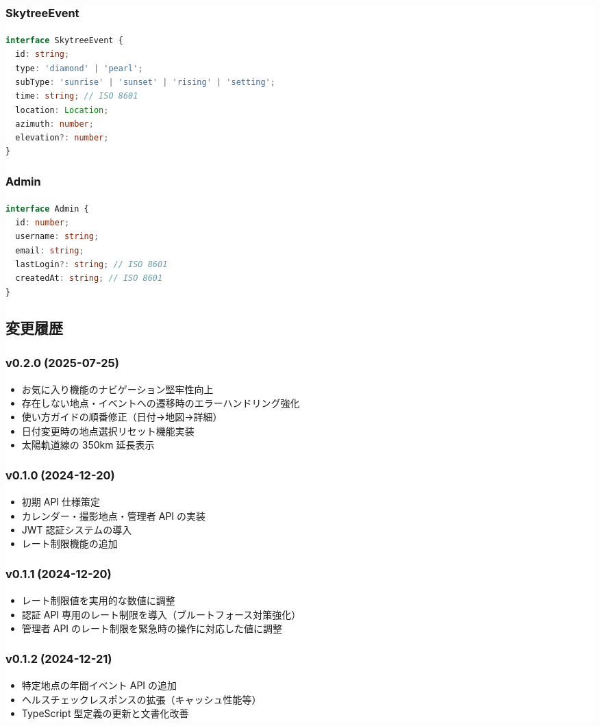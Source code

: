### SkytreeEvent
```typescript
interface SkytreeEvent {
  id: string;
  type: 'diamond' | 'pearl';
  subType: 'sunrise' | 'sunset' | 'rising' | 'setting';
  time: string; // ISO 8601
  location: Location;
  azimuth: number;
  elevation?: number;
}
```

### Admin
```typescript
interface Admin {
  id: number;
  username: string;
  email: string;
  lastLogin?: string; // ISO 8601
  createdAt: string; // ISO 8601
}
```

## 変更履歴

### v0.2.0 (2025-07-25)
- お気に入り機能のナビゲーション堅牢性向上
- 存在しない地点・イベントへの遷移時のエラーハンドリング強化
- 使い方ガイドの順番修正（日付→地図→詳細）
- 日付変更時の地点選択リセット機能実装
- 太陽軌道線の 350km 延長表示

### v0.1.0 (2024-12-20)
- 初期 API 仕様策定
- カレンダー・撮影地点・管理者 API の実装
- JWT 認証システムの導入
- レート制限機能の追加

### v0.1.1 (2024-12-20)
- レート制限値を実用的な数値に調整
- 認証 API 専用のレート制限を導入（ブルートフォース対策強化）
- 管理者 API のレート制限を緊急時の操作に対応した値に調整

### v0.1.2 (2024-12-21)
- 特定地点の年間イベント API の追加
- ヘルスチェックレスポンスの拡張（キャッシュ性能等）
- TypeScript 型定義の更新と文書化改善